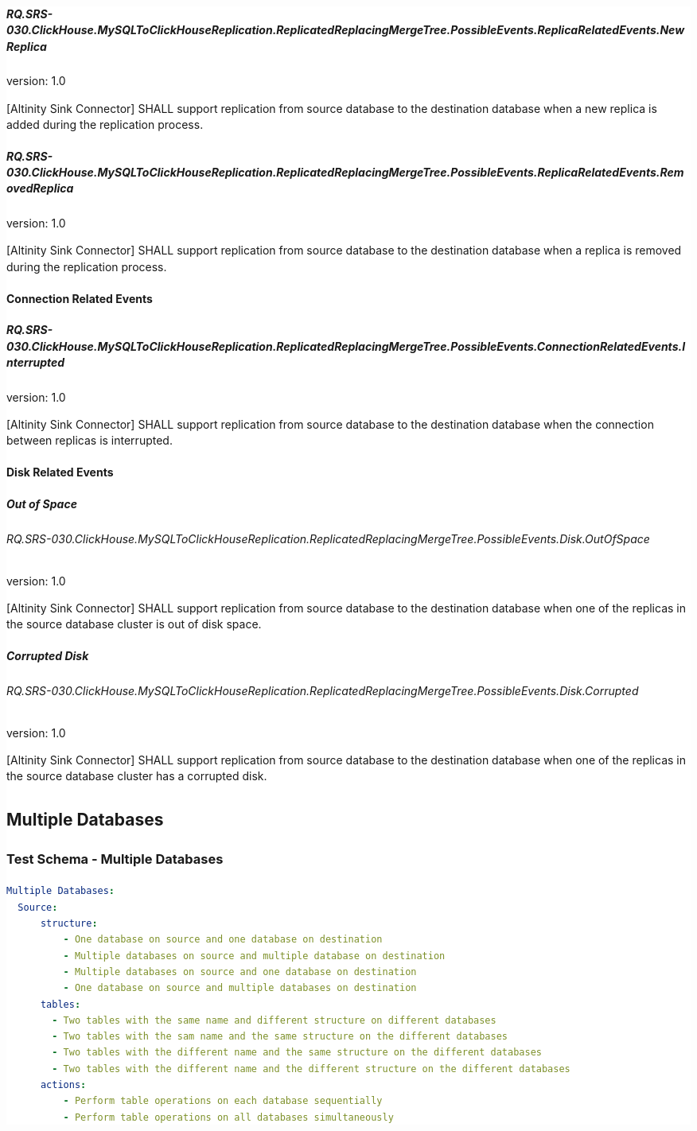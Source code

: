 ##### RQ.SRS-030.ClickHouse.MySQLToClickHouseReplication.ReplicatedReplacingMergeTree.PossibleEvents.ReplicaRelatedEvents.NewReplica
version: 1.0

[Altinity Sink Connector] SHALL support replication from source database to the destination database when a new replica is added during the replication process.

##### RQ.SRS-030.ClickHouse.MySQLToClickHouseReplication.ReplicatedReplacingMergeTree.PossibleEvents.ReplicaRelatedEvents.RemovedReplica
version: 1.0

[Altinity Sink Connector] SHALL support replication from source database to the destination database when a replica is removed during the replication process.

#### Connection Related Events

##### RQ.SRS-030.ClickHouse.MySQLToClickHouseReplication.ReplicatedReplacingMergeTree.PossibleEvents.ConnectionRelatedEvents.Interrupted
version: 1.0

[Altinity Sink Connector] SHALL support replication from source database to the destination database when the connection between replicas is interrupted.

#### Disk Related Events

##### Out of Space

###### RQ.SRS-030.ClickHouse.MySQLToClickHouseReplication.ReplicatedReplacingMergeTree.PossibleEvents.Disk.OutOfSpace
version: 1.0

[Altinity Sink Connector] SHALL support replication from source database to the destination database when one of the replicas in the source database cluster is out of disk space.

##### Corrupted Disk

###### RQ.SRS-030.ClickHouse.MySQLToClickHouseReplication.ReplicatedReplacingMergeTree.PossibleEvents.Disk.Corrupted
version: 1.0

[Altinity Sink Connector] SHALL support replication from source database to the destination database when one of the replicas in the source database cluster has a corrupted disk.


## Multiple Databases

### Test Schema - Multiple Databases 

```yaml
Multiple Databases:
  Source:
      structure:
          - One database on source and one database on destination
          - Multiple databases on source and multiple database on destination
          - Multiple databases on source and one database on destination
          - One database on source and multiple databases on destination
      tables:
        - Two tables with the same name and different structure on different databases
        - Two tables with the sam name and the same structure on the different databases
        - Two tables with the different name and the same structure on the different databases
        - Two tables with the different name and the different structure on the different databases
      actions:
          - Perform table operations on each database sequentially
          - Perform table operations on all databases simultaneously
```